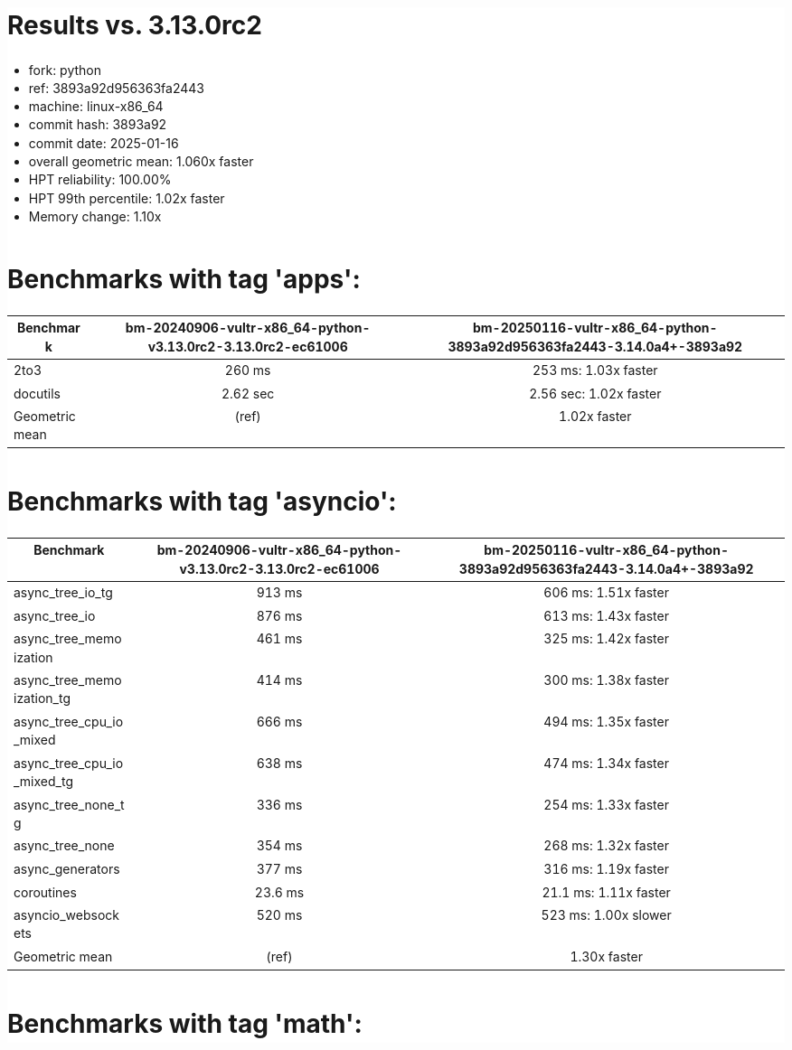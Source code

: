 # Results vs. 3.13.0rc2

- fork: python
- ref: 3893a92d956363fa2443
- machine: linux-x86_64
- commit hash: 3893a92
- commit date: 2025-01-16
- overall geometric mean: 1.060x faster
- HPT reliability: 100.00%
- HPT 99th percentile: 1.02x faster
- Memory change: 1.10x

Benchmarks with tag 'apps':
===========================

| Benchmark      | bm-20240906-vultr-x86_64-python-v3.13.0rc2-3.13.0rc2-ec61006 | bm-20250116-vultr-x86_64-python-3893a92d956363fa2443-3.14.0a4+-3893a92 |
|----------------|:------------------------------------------------------------:|:----------------------------------------------------------------------:|
| 2to3           | 260 ms                                                       | 253 ms: 1.03x faster                                                   |
| docutils       | 2.62 sec                                                     | 2.56 sec: 1.02x faster                                                 |
| Geometric mean | (ref)                                                        | 1.02x faster                                                           |

Benchmarks with tag 'asyncio':
==============================

| Benchmark                  | bm-20240906-vultr-x86_64-python-v3.13.0rc2-3.13.0rc2-ec61006 | bm-20250116-vultr-x86_64-python-3893a92d956363fa2443-3.14.0a4+-3893a92 |
|----------------------------|:------------------------------------------------------------:|:----------------------------------------------------------------------:|
| async_tree_io_tg           | 913 ms                                                       | 606 ms: 1.51x faster                                                   |
| async_tree_io              | 876 ms                                                       | 613 ms: 1.43x faster                                                   |
| async_tree_memoization     | 461 ms                                                       | 325 ms: 1.42x faster                                                   |
| async_tree_memoization_tg  | 414 ms                                                       | 300 ms: 1.38x faster                                                   |
| async_tree_cpu_io_mixed    | 666 ms                                                       | 494 ms: 1.35x faster                                                   |
| async_tree_cpu_io_mixed_tg | 638 ms                                                       | 474 ms: 1.34x faster                                                   |
| async_tree_none_tg         | 336 ms                                                       | 254 ms: 1.33x faster                                                   |
| async_tree_none            | 354 ms                                                       | 268 ms: 1.32x faster                                                   |
| async_generators           | 377 ms                                                       | 316 ms: 1.19x faster                                                   |
| coroutines                 | 23.6 ms                                                      | 21.1 ms: 1.11x faster                                                  |
| asyncio_websockets         | 520 ms                                                       | 523 ms: 1.00x slower                                                   |
| Geometric mean             | (ref)                                                        | 1.30x faster                                                           |

Benchmarks with tag 'math':
===========================
